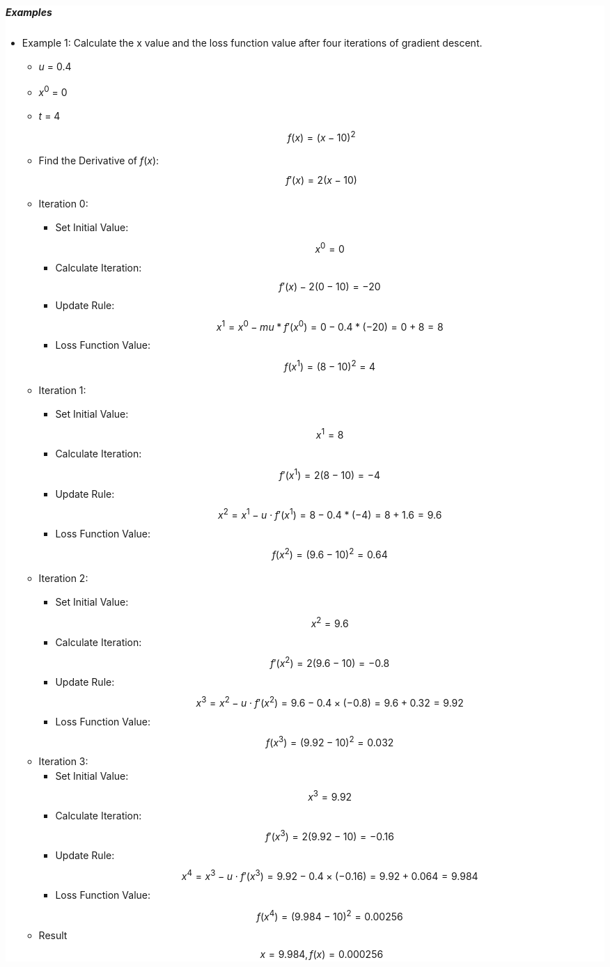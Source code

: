 ##### Examples
* Example 1: Calculate the x value and the loss function value after four iterations of gradient descent.
	* $u$ = 0.4
	* $x^0$ = 0 
	* $t$ = 4
$$f(x) = (x-10)^2$$

	* Find the Derivative of $f(x)$: $$f'(x) = 2(x-10)$$

	* Iteration 0: 
		* Set Initial Value:$$x^0 = 0 $$
		* Calculate Iteration: $$f'(x) - 2(0-10) = -20$$
		* Update Rule: $$x^1 = x^0 - mu * f'(x^0) = 0 -0.4*(-20) = 0 + 8 = 8$$
		* Loss Function Value: $$f(x^1) = (8-10)^2 = 4$$
	* Iteration 1:
		* Set Initial Value:$$x^1=8$$
		* Calculate Iteration: $$f'(x^1)=2(8−10)=−4$$
		* Update Rule: $$x^2=x^1−u⋅f'(x^1)=8−0.4*(−4)=8+1.6=9.6$$
		* Loss Function Value: $$f(x^2)=(9.6−10)^2=0.64$$
	* Iteration 2: 
		* Set Initial Value: $$x^2=9.6$$
		- Calculate Iteration: $$f'(x^2)=2(9.6−10)=−0.8$$
		- Update Rule: $$x^3=x^2−u⋅f'(x^2)=9.6−0.4×(−0.8)=9.6+0.32=9.92$$
		- Loss Function Value: $$f(x^3)=(9.92−10)^2=0.032$$
	- Iteration 3: 
		- Set Initial Value: $$x^3=9.92$$
		- Calculate Iteration: $$f'(x^3)=2(9.92−10)=−0.16$$
		- Update Rule: $$x^4=x^3−u⋅f'(x^3)=9.92−0.4×(−0.16)=9.92+0.064=9.984$$
		- Loss Function Value: $$f(x^4)=(9.984−10)^2=0.00256$$
	- Result
	$$x=9.984, f(x)=0.000256$$
	